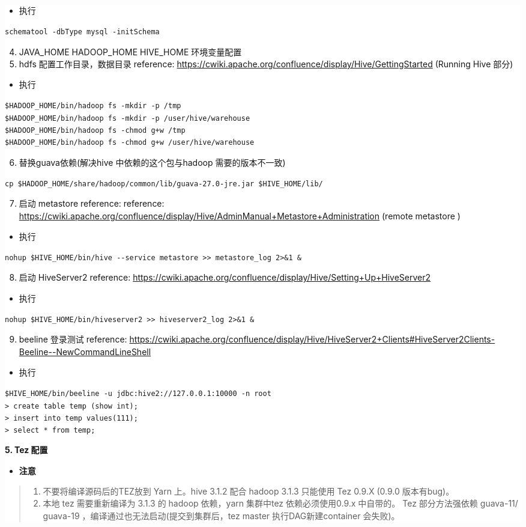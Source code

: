 - 执行
``` 
schematool -dbType mysql -initSchema
```

4. JAVA_HOME HADOOP_HOME HIVE_HOME 环境变量配置
5. hdfs 配置工作目录，数据目录
reference: https://cwiki.apache.org/confluence/display/Hive/GettingStarted (Running Hive 部分)

- 执行
```
$HADOOP_HOME/bin/hadoop fs -mkdir -p /tmp
$HADOOP_HOME/bin/hadoop fs -mkdir -p /user/hive/warehouse
$HADOOP_HOME/bin/hadoop fs -chmod g+w /tmp
$HADOOP_HOME/bin/hadoop fs -chmod g+w /user/hive/warehouse
```

6. 替换guava依赖(解决hive 中依赖的这个包与hadoop 需要的版本不一致)
```
cp $HADOOP_HOME/share/hadoop/common/lib/guava-27.0-jre.jar $HIVE_HOME/lib/
```
7. 启动 metastore
reference: reference: https://cwiki.apache.org/confluence/display/Hive/AdminManual+Metastore+Administration (remote metastore )

- 执行
```
nohup $HIVE_HOME/bin/hive --service metastore >> metastore_log 2>&1 &
```

8. 启动 HiveServer2
reference: https://cwiki.apache.org/confluence/display/Hive/Setting+Up+HiveServer2

- 执行
```
nohup $HIVE_HOME/bin/hiveserver2 >> hiveserver2_log 2>&1 &
```

9. beeline 登录测试
reference: https://cwiki.apache.org/confluence/display/Hive/HiveServer2+Clients#HiveServer2Clients-Beeline--NewCommandLineShell

- 执行


```
$HIVE_HOME/bin/beeline -u jdbc:hive2://127.0.0.1:10000 -n root
> create table temp (show int);
> insert into temp values(111);
> select * from temp;
``` 

**5. Tez 配置**

- **注意**

> 1. 不要将编译源码后的TEZ放到 Yarn 上。hive 3.1.2 配合 hadoop 3.1.3 只能使用 Tez 0.9.X (0.9.0 版本有bug)。
> 2. 本地 tez 需要重新编译为 3.1.3 的 hadoop 依赖，yarn 集群中tez 依赖必须使用0.9.x 中自带的。
> Tez 部分方法强依赖 guava-11/ guava-19 ，编译通过也无法启动(提交到集群后，tez master 执行DAG新建container 会失败)。
